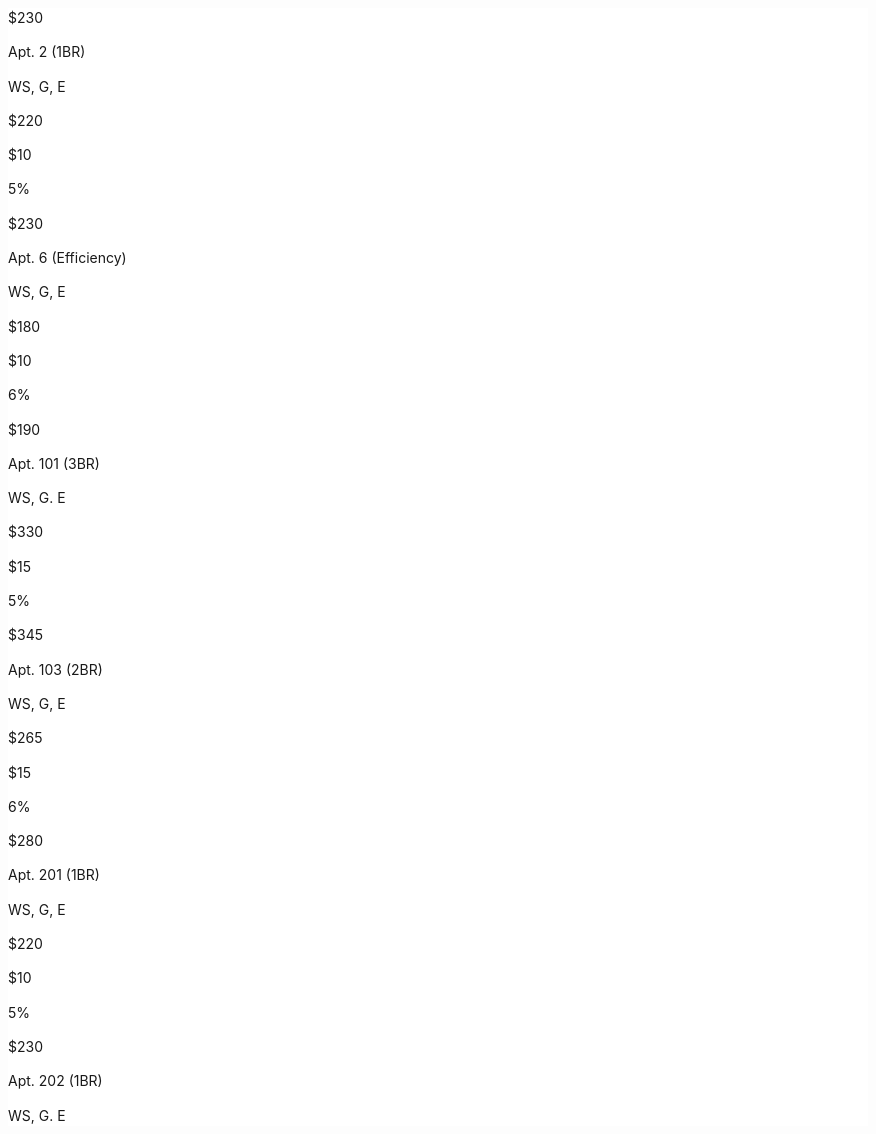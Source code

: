 $230

Apt. 2 (1BR)

WS, G, E

$220

$10

5%

$230

Apt. 6 (Efficiency)

WS, G, E

$180

$10

6%

$190

Apt. 101 (3BR)

WS, G. E

$330

$15

5%

$345

Apt. 103 (2BR)

WS, G, E

$265

$15

6%

$280

Apt. 201 (1BR)

WS, G, E

$220

$10

5%

$230

Apt. 202 (1BR)

WS, G. E
